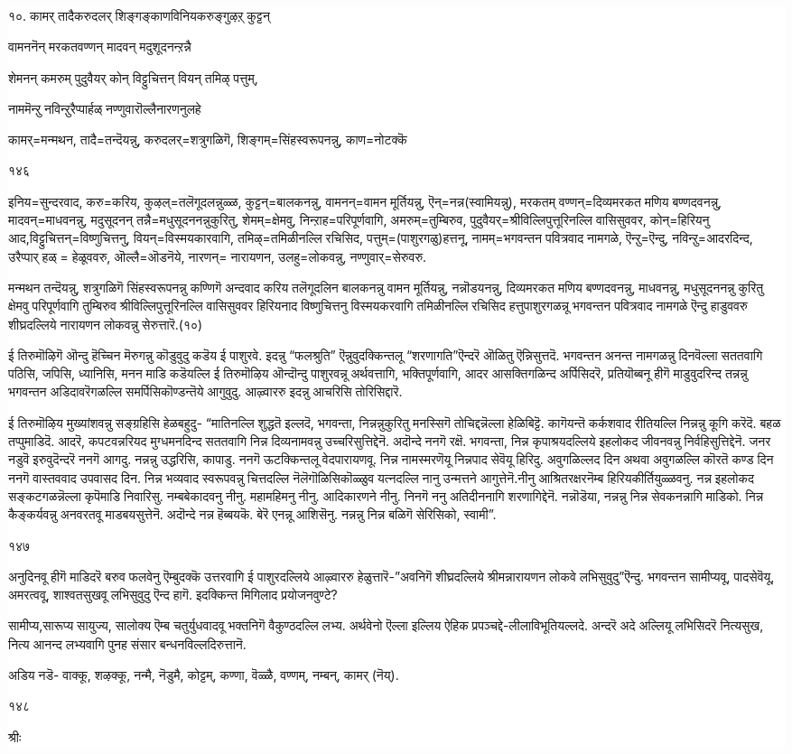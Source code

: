 १०. कामर् तादैकरुदलर् शिङ्गङ्काणविनियकरुङ्गुऴऱ् कुट्टन्

वामननॆन् मरकतवण्णन् मादवन् मदुशूदनन्ऱन्नै

शेमनन् कमरुम् पुदुवैयर् कोन् विट्टुचित्तन् वियन् तमिऴ् पत्तुम्,

नाममॆन्ऱु नविन्ऱुरैप्पार्हळ् नण्णुवारॊल्लैनारणनुलहे

कामर्=मन्मथन, तादै=तन्दॆयन्नु, करुदलर्=शत्रुगळिगॆ, शिङ्गम्=सिंहस्वरूपनन्नु, काण=नोटक्कॆ

१४६

इनिय=सुन्दरवाद, करु=करिय, कुऴल्=तलॆगूदलन्नुळ्ळ, कुट्टन्=बालकनन्नु, वामनन्=वामन मूर्तियन्नु, ऎन्=नन्न\(स्वामियन्नु\), मरकतम् वण्णन्=दिव्यमरकत मणिय बण्णदवनन्नु, मादवन्=माधवनन्नु, मदुसूदनन् तन्नै=मधुसूदननन्नुकुरितु, शेमम्=क्षेमवु, निन्ऱाह=परिपूर्णवागि, अमरुम्=तुम्बिरुव, पुदुवैयर्=श्रीविल्लिपुत्तूरिनल्लि वासिसुववर, कोन्=हिरियनु आद,विट्टुचित्तन्=विष्णुचित्तनु, वियन्=विस्मयकारवागि, तमिऴ्=तमिळीनल्लि रचिसिद, पत्तुम्=\(पाशुरगळु\)हत्तनू, नामम्=भगवन्तन पवित्रवाद नामगळे, ऎन्ऱु=ऎन्दु, नविन्ऱु=आदरदिन्द, उरैप्पार् हळ् = हेळूववरु, ऒल्लै=ऒडनॆये, नारणन्= नारायणन, उलहु=लोकवन्नु, नण्णुवार्=सेरुवरु.

मन्मथन तन्दॆयन्नु, शत्रुगळिगॆ सिंहस्वरूपनन्नु कण्णिगॆ अन्दवाद करिय तलॆगूदलिन बालकनन्नु वामन मूर्तियन्नु, नन्नॊडयनन्नु, दिव्यमरकत मणिय बण्णदवनन्नु, माधवनन्नु, मधुसूदननन्नु कुरितु क्षेमवु परिपूर्णवागि तुम्बिरुव श्रीविल्लिपुत्तूरिनल्लि वासिसुववर हिरियनाद विष्णुचित्तनु विस्मयकरवागि तमिळीनल्लि रचिसिद हत्तुपाशुरगळन्नू भगवन्तन पवित्रवाद नामगळे ऎन्दु हाडुववरु शीघ्रदल्लिये नारायणन लोकवन्नु सेरुत्तारॆ.\(१०\)

ई तिरुमॊऴिगॆ ऒन्दु हॆच्चिन मॆरुगन्नु कॊडुवुदु कडॆय ई पाशुरवे. इदन्नु “फलश्रुति” ऎन्नुवुदक्किन्तलू “शरणागति”ऎन्दरॆ ऒळितु ऎन्निसुत्तदॆ. भगवन्तन अनन्त नामगळन्नु दिनवॆल्ला सततवागि पठिसि, जपिसि, ध्यानिसि, मनन माडि कडॆयल्लि ई तिरुमॊऴिय ऒन्दॊन्दु पाशुरवन्नू अर्थवत्तागि, भक्तिपूर्णवागि, आदर आसक्तिगळिन्द अर्पिसिदरॆ, प्रतियॊब्बनू हीगॆ माडुवुदरिन्द तन्नन्नु भगवन्तन अडिदावरॆगळल्लि समर्पिसिकॊण्डन्तॆये आगुवुदु. आऴ्वाररु इदन्नु आचरिसि तोरिसिद्दारॆ.

ई तिरुमॊऴिय मुख्यांशवन्नु सङ्ग्रहिसि हेळबहुदु- “मातिनल्लि शुद्धतॆ इल्लदॆ, भगवन्ता, निन्नन्नुकुरितु मनस्सिगॆ तोचिद्दन्नॆल्ला हेळिबिट्टॆ. कागॆयन्तॆ कर्कशवाद रीतियल्लि निन्नन्नु कूगि करॆदॆ. बहळ तप्पुमाडिदॆ. आदरॆ, कपटवन्नरियद मुग्धमनदिन्द सततवागि निन्न दिव्यनामवन्नु उच्चरिसुत्तिद्देनॆ. अदॊन्दे ननगॆ रक्षॆ. भगवन्ता, निन्न कृपाश्रयदल्लिये इहलोकद जीवनवन्नु निर्वहिसुत्तिद्देनॆ. जनर नडुवॆ इरुवुदॆन्दरॆ ननगॆ आगदु. नन्नन्नु उद्धरिसि, कापाडु. ननगॆ ऊटक्किन्तलू वेदपारायणवू. निन्न नामस्मरणॆयू निन्नपाद सेवॆयू हिरिदु. अवुगळिल्लद दिन अथवा अवुगळल्लि कॊरतॆ कण्ड दिन ननगॆ वास्तववाद उपवासद दिन. निन्न भव्यवाद स्वरूपवन्नु चित्तदल्लि नॆलॆगॊळिसिकॊळ्ळुव यत्नदल्लि नानु उन्मत्तने आगुत्तेनॆ.नीनु आश्रितरक्षरनॆम्ब हिरियकीर्तियुळ्ळवनु. नन्न इहलोकद सङ्कटगळन्नॆल्ला कृपॆमाडि निवारिसु. नम्बबेकादवनु नीनु. महामहिमनु नीनु. आदिकारणने नीनु. निनगॆ ननु अतिदीननागि शरणागिद्देनॆ. नन्नॊडॆया, नन्नन्नु निन्न सेवकनन्नागि माडिको. निन्न कैङ्कर्यवन्नु अनवरतवू माडबयसुत्तेनॆ. अदॊन्दे नन्न हॆब्बयकॆ. बेरॆ एनन्नू आशिसॆनु. नन्नन्नु निन्न बळिगॆ सेरिसिको, स्वामी”.

१४७

अनुदिनवू हीगॆ माडिदरॆ बरुव फलवेनु ऎम्बुदक्कॆ उत्तरवागि ई पाशुरदल्लिये आऴ्वाररु हेळुत्तारॆ-”अवनिगॆ शीघ्रदल्लिये श्रीमन्नारायणन लोकवे लभिसुवुदु”ऎन्दु. भगवन्तन सामीप्यवू, पादसेवॆयू, अमरत्ववू, शाश्वतसुखवू लभिसुवुदु ऎन्द हागॆ. इदक्किन्त मिगिलाद प्रयोजनवुण्टे?

सामीप्य,सारूप्य सायुज्य, सालोक्य ऎम्ब चतुर्युधवादवू भक्तनिगॆ वैकुण्ठदल्लि लभ्य. अर्थवेनो ऎल्ला इल्लिय ऐहिक प्रपञ्चद्दे-लीलाविभूतियल्लदे. अन्दरॆ अदे अल्लियू लभिसिदरॆ नित्यसुख, नित्य आनन्द लभ्यवागि पुनह संसार बन्धनविल्लदिरुत्तानॆ.

अडिय नडॆ- वाक्कू, शऴक्कू, नन्मै, नॆडुमै, कोट्टम्, कण्णा, वॆळ्ळै, वण्णम्, नम्बन्, कामर् \(नॆय्\).

१४८

श्रीः
